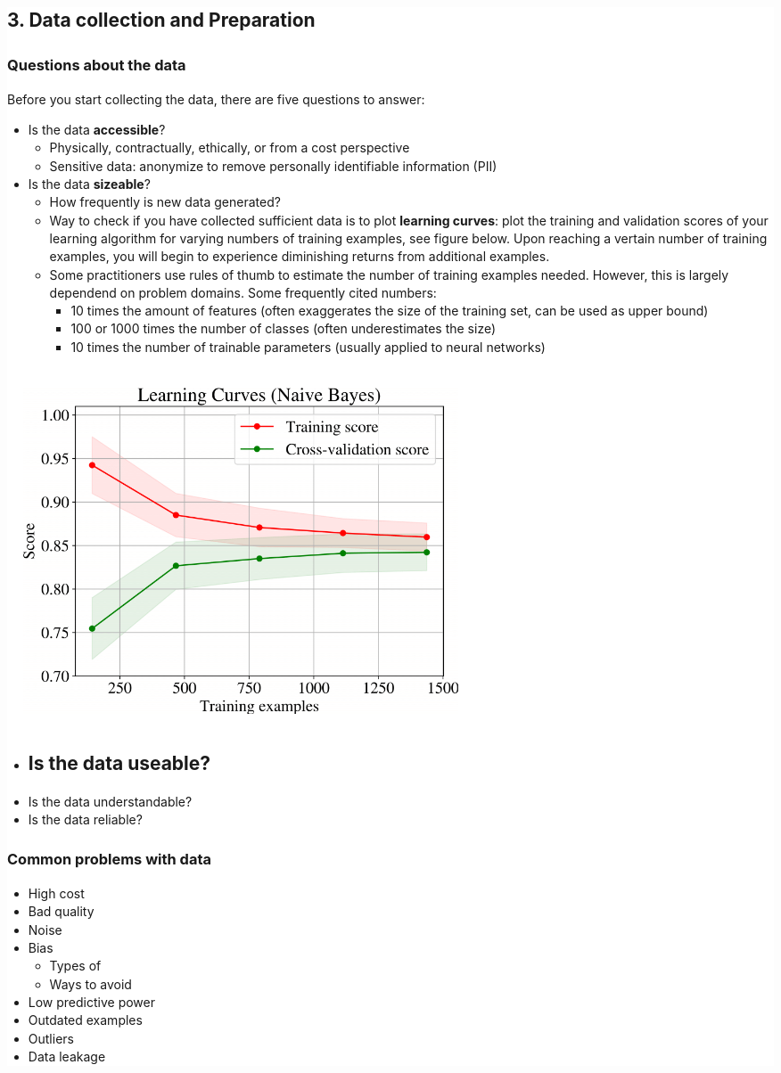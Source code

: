 ## 3. Data collection and Preparation

### Questions about the data

Before you start collecting the data, there are five questions to answer: 

- Is the data __accessible__?
  - Physically, contractually, ethically, or from a cost perspective
  - Sensitive data: anonymize to remove personally identifiable information (PII)
- Is the data __sizeable__?
  - How frequently is new data generated?
  - Way to check if you have collected sufficient data is to plot __learning curves__: plot the training and validation scores of your learning algorithm for varying numbers of training examples, see figure below. Upon reaching a vertain number of training examples, you will begin to experience diminishing returns from additional examples.
  - Some practitioners use rules of thumb to estimate the number of training examples needed. However, this is largely dependend on problem domains. Some frequently cited numbers:
    - 10 times the amount of features (often exaggerates the size of the training set, can be used as upper bound)
    - 100 or 1000 times the number of classes (often underestimates the size)
    - 10 times the number of trainable parameters (usually applied to neural networks)

![Learning curves](../_images/learning-curves.png)

- Is the data __useable__?
  - 
- Is the data understandable?
- Is the data reliable?

### Common problems with data

- High cost
- Bad quality
- Noise
- Bias
  - Types of
  - Ways to avoid
- Low predictive power
- Outdated examples
- Outliers
- Data leakage
